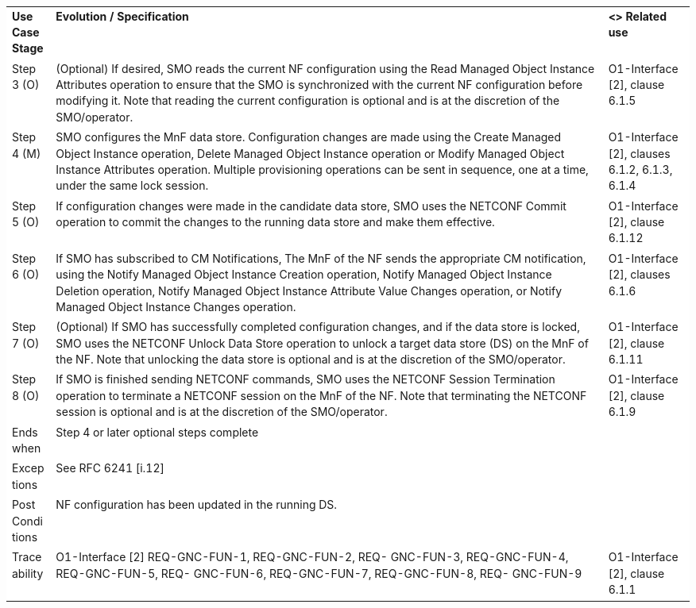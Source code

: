 |  |  |  |
| --- | --- | --- |
| **Use Case Stage** | **Evolution / Specification** | **<<Uses>>**  **Related use** |
| Step 3 (O) | (Optional) If desired, SMO reads the current NF configuration using the Read Managed Object Instance Attributes operation to ensure that the SMO is synchronized with the current NF configuration before modifying it. Note that reading the current configuration is optional and is at the discretion of the SMO/operator. | O1-Interface [2],  clause 6.1.5 |
| Step 4 (M) | SMO configures the MnF data store. Configuration changes are made using the Create Managed Object Instance operation, Delete Managed Object Instance operation or Modify Managed Object Instance Attributes operation.  Multiple provisioning operations can be sent in sequence, one at a time, under the same lock session. | O1-Interface [2],  clauses 6.1.2,  6.1.3, 6.1.4 |
| Step 5 (O) | If configuration changes were made in the candidate data store, SMO uses the NETCONF Commit operation to commit the changes to the running data store and make them effective. | O1-Interface [2],  clause 6.1.12 |
| Step 6 (O) | If SMO has subscribed to CM Notifications, The MnF of the NF sends the appropriate CM notification, using the Notify Managed Object Instance Creation operation, Notify Managed Object Instance Deletion operation, Notify Managed Object Instance Attribute Value Changes operation, or Notify Managed Object Instance Changes operation. | O1-Interface [2],  clauses 6.1.6 |
| Step 7 (O) | (Optional) If SMO has successfully completed configuration changes, and if the data store is locked, SMO uses the NETCONF Unlock Data Store operation to unlock a target data store (DS) on the MnF of the NF. Note that unlocking the data store is optional and is at the discretion of the SMO/operator. | O1-Interface [2],  clause 6.1.11 |
| Step 8 (O) | If SMO is finished sending NETCONF commands, SMO uses the NETCONF Session Termination operation to terminate a NETCONF session on the MnF of the NF. Note that terminating the NETCONF session is optional and is at the discretion of the SMO/operator. | O1-Interface [2],  clause 6.1.9 |
| Ends when | Step 4 or later optional steps complete |  |
| Exceptions | See RFC 6241 [i.12] |  |
| Post Conditions | NF configuration has been updated in the running DS. |  |
| Traceability | O1-Interface [2] REQ-GNC-FUN-1, REQ-GNC-FUN-2, REQ- GNC-FUN-3, REQ-GNC-FUN-4, REQ-GNC-FUN-5, REQ- GNC-FUN-6, REQ-GNC-FUN-7, REQ-GNC-FUN-8, REQ- GNC-FUN-9 | O1-Interface [2],  clause 6.1.1 |
